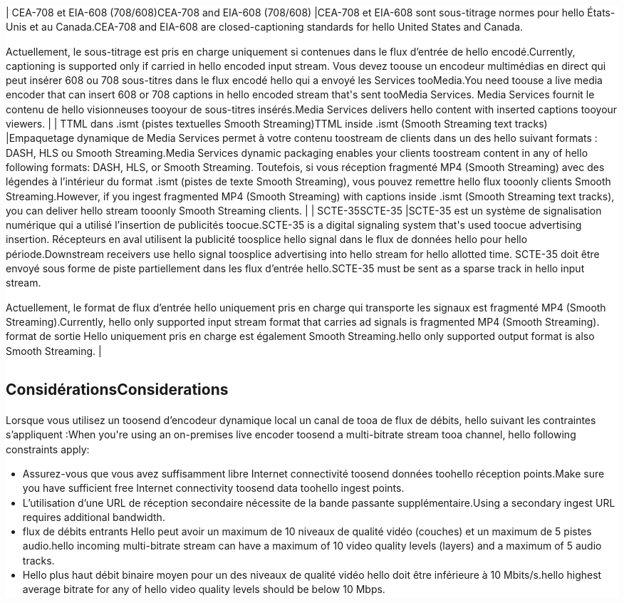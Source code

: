 | <span data-ttu-id="6d5d6-309">CEA-708 et EIA-608 (708/608)</span><span class="sxs-lookup"><span data-stu-id="6d5d6-309">CEA-708 and EIA-608 (708/608)</span></span> |<span data-ttu-id="6d5d6-310">CEA-708 et EIA-608 sont sous-titrage normes pour hello États-Unis et au Canada.</span><span class="sxs-lookup"><span data-stu-id="6d5d6-310">CEA-708 and EIA-608 are closed-captioning standards for hello United States and Canada.</span></span><p><p><span data-ttu-id="6d5d6-311">Actuellement, le sous-titrage est pris en charge uniquement si contenues dans le flux d’entrée de hello encodé.</span><span class="sxs-lookup"><span data-stu-id="6d5d6-311">Currently, captioning is supported only if carried in hello encoded input stream.</span></span> <span data-ttu-id="6d5d6-312">Vous devez toouse un encodeur multimédias en direct qui peut insérer 608 ou 708 sous-titres dans le flux encodé hello qui a envoyé les Services tooMedia.</span><span class="sxs-lookup"><span data-stu-id="6d5d6-312">You need toouse a live media encoder that can insert 608 or 708 captions in hello encoded stream that's sent tooMedia Services.</span></span> <span data-ttu-id="6d5d6-313">Media Services fournit le contenu de hello visionneuses tooyour de sous-titres insérés.</span><span class="sxs-lookup"><span data-stu-id="6d5d6-313">Media Services delivers hello content with inserted captions tooyour viewers.</span></span> |
| <span data-ttu-id="6d5d6-314">TTML dans .ismt (pistes textuelles Smooth Streaming)</span><span class="sxs-lookup"><span data-stu-id="6d5d6-314">TTML inside .ismt (Smooth Streaming text tracks)</span></span> |<span data-ttu-id="6d5d6-315">Empaquetage dynamique de Media Services permet à votre contenu toostream de clients dans un des hello suivant formats : DASH, HLS ou Smooth Streaming.</span><span class="sxs-lookup"><span data-stu-id="6d5d6-315">Media Services dynamic packaging enables your clients toostream content in any of hello following formats: DASH, HLS, or Smooth Streaming.</span></span> <span data-ttu-id="6d5d6-316">Toutefois, si vous réception fragmenté MP4 (Smooth Streaming) avec des légendes à l’intérieur du format .ismt (pistes de texte Smooth Streaming), vous pouvez remettre hello flux tooonly clients Smooth Streaming.</span><span class="sxs-lookup"><span data-stu-id="6d5d6-316">However, if you ingest fragmented MP4 (Smooth Streaming) with captions inside .ismt (Smooth Streaming text tracks), you can deliver hello stream tooonly Smooth Streaming clients.</span></span> |
| <span data-ttu-id="6d5d6-317">SCTE-35</span><span class="sxs-lookup"><span data-stu-id="6d5d6-317">SCTE-35</span></span> |<span data-ttu-id="6d5d6-318">SCTE-35 est un système de signalisation numérique qui a utilisé l’insertion de publicités toocue.</span><span class="sxs-lookup"><span data-stu-id="6d5d6-318">SCTE-35 is a digital signaling system that's used toocue advertising insertion.</span></span> <span data-ttu-id="6d5d6-319">Récepteurs en aval utilisent la publicité toosplice hello signal dans le flux de données hello pour hello période.</span><span class="sxs-lookup"><span data-stu-id="6d5d6-319">Downstream receivers use hello signal toosplice advertising into hello stream for hello allotted time.</span></span> <span data-ttu-id="6d5d6-320">SCTE-35 doit être envoyé sous forme de piste partiellement dans les flux d’entrée hello.</span><span class="sxs-lookup"><span data-stu-id="6d5d6-320">SCTE-35 must be sent as a sparse track in hello input stream.</span></span><p><p><span data-ttu-id="6d5d6-321">Actuellement, le format de flux d’entrée hello uniquement pris en charge qui transporte les signaux est fragmenté MP4 (Smooth Streaming).</span><span class="sxs-lookup"><span data-stu-id="6d5d6-321">Currently, hello only supported input stream format that carries ad signals is fragmented MP4 (Smooth Streaming).</span></span> <span data-ttu-id="6d5d6-322">format de sortie Hello uniquement pris en charge est également Smooth Streaming.</span><span class="sxs-lookup"><span data-stu-id="6d5d6-322">hello only supported output format is also Smooth Streaming.</span></span> |

## <span data-ttu-id="6d5d6-323"><a id="considerations"></a>Considérations</span><span class="sxs-lookup"><span data-stu-id="6d5d6-323"><a id="considerations"></a>Considerations</span></span>
<span data-ttu-id="6d5d6-324">Lorsque vous utilisez un toosend d’encodeur dynamique local un canal de tooa de flux de débits, hello suivant les contraintes s’appliquent :</span><span class="sxs-lookup"><span data-stu-id="6d5d6-324">When you're using an on-premises live encoder toosend a multi-bitrate stream tooa channel, hello following constraints apply:</span></span>

* <span data-ttu-id="6d5d6-325">Assurez-vous que vous avez suffisamment libre Internet connectivité toosend données toohello réception points.</span><span class="sxs-lookup"><span data-stu-id="6d5d6-325">Make sure you have sufficient free Internet connectivity toosend data toohello ingest points.</span></span>
* <span data-ttu-id="6d5d6-326">L’utilisation d’une URL de réception secondaire nécessite de la bande passante supplémentaire.</span><span class="sxs-lookup"><span data-stu-id="6d5d6-326">Using a secondary ingest URL requires additional bandwidth.</span></span>
* <span data-ttu-id="6d5d6-327">flux de débits entrants Hello peut avoir un maximum de 10 niveaux de qualité vidéo (couches) et un maximum de 5 pistes audio.</span><span class="sxs-lookup"><span data-stu-id="6d5d6-327">hello incoming multi-bitrate stream can have a maximum of 10 video quality levels (layers) and a maximum of 5 audio tracks.</span></span>
* <span data-ttu-id="6d5d6-328">Hello plus haut débit binaire moyen pour un des niveaux de qualité vidéo hello doit être inférieure à 10 Mbits/s.</span><span class="sxs-lookup"><span data-stu-id="6d5d6-328">hello highest average bitrate for any of hello video quality levels should be below 10 Mbps.</span></span>